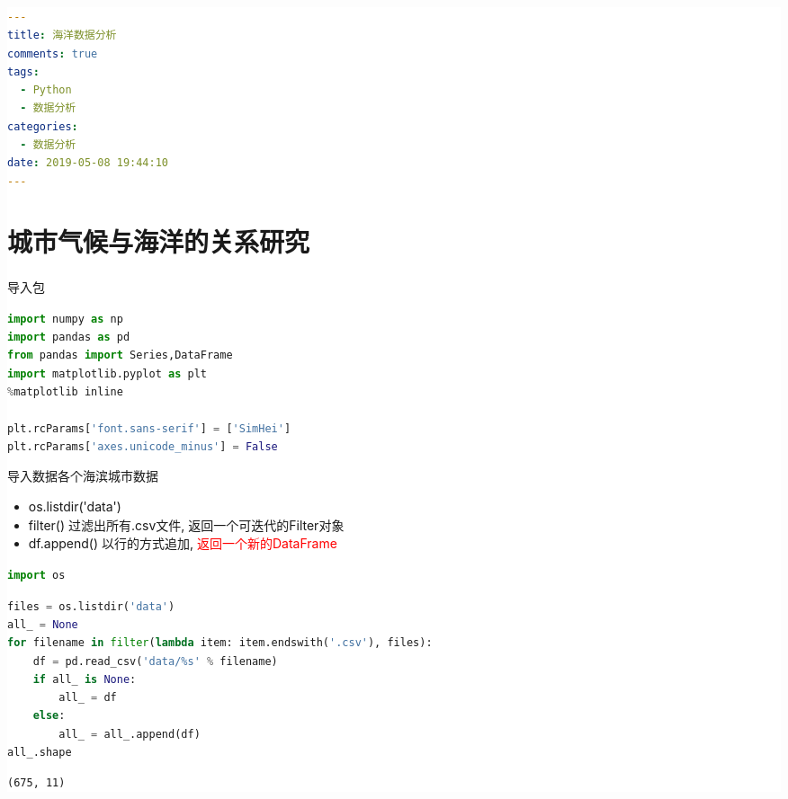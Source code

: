 ```yaml
---
title: 海洋数据分析
comments: true
tags:
  - Python
  - 数据分析
categories:
  - 数据分析
date: 2019-05-08 19:44:10
---
```



# 城市气候与海洋的关系研究

导入包

```python
import numpy as np
import pandas as pd
from pandas import Series,DataFrame
import matplotlib.pyplot as plt
%matplotlib inline

plt.rcParams['font.sans-serif'] = ['SimHei']
plt.rcParams['axes.unicode_minus'] = False
```



导入数据各个海滨城市数据

- os.listdir('data')
- filter() 过滤出所有.csv文件, 返回一个可迭代的Filter对象
- df.append() 以行的方式追加, <font color=red>返回一个新的DataFrame</font>

```python
import os
```

```python
files = os.listdir('data')
all_ = None
for filename in filter(lambda item: item.endswith('.csv'), files):
    df = pd.read_csv('data/%s' % filename)
    if all_ is None:
        all_ = df
    else:
        all_ = all_.append(df)
all_.shape
```



```
(675, 11)
```
